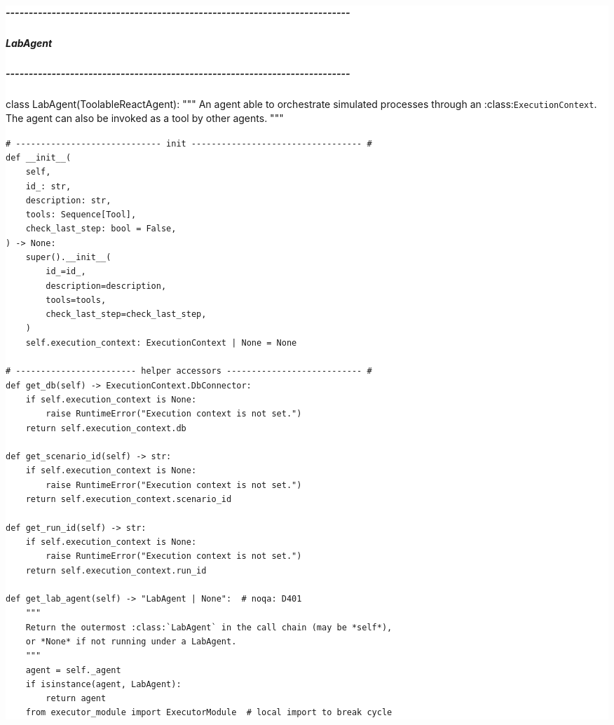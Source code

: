 
##### --------------------------------------------------------------------------- #
##### LabAgent
##### --------------------------------------------------------------------------- #
class LabAgent(ToolableReactAgent):
    """
    An agent able to orchestrate simulated processes through an
    :class:`ExecutionContext`. The agent can also be invoked as a tool
    by other agents.
    """

    # ----------------------------- init ---------------------------------- #
    def __init__(
        self,
        id_: str,
        description: str,
        tools: Sequence[Tool],
        check_last_step: bool = False,
    ) -> None:
        super().__init__(
            id_=id_,
            description=description,
            tools=tools,
            check_last_step=check_last_step,
        )
        self.execution_context: ExecutionContext | None = None

    # ------------------------ helper accessors --------------------------- #
    def get_db(self) -> ExecutionContext.DbConnector:
        if self.execution_context is None:
            raise RuntimeError("Execution context is not set.")
        return self.execution_context.db

    def get_scenario_id(self) -> str:
        if self.execution_context is None:
            raise RuntimeError("Execution context is not set.")
        return self.execution_context.scenario_id

    def get_run_id(self) -> str:
        if self.execution_context is None:
            raise RuntimeError("Execution context is not set.")
        return self.execution_context.run_id

    def get_lab_agent(self) -> "LabAgent | None":  # noqa: D401
        """
        Return the outermost :class:`LabAgent` in the call chain (may be *self*),
        or *None* if not running under a LabAgent.
        """
        agent = self._agent
        if isinstance(agent, LabAgent):
            return agent
        from executor_module import ExecutorModule  # local import to break cycle

